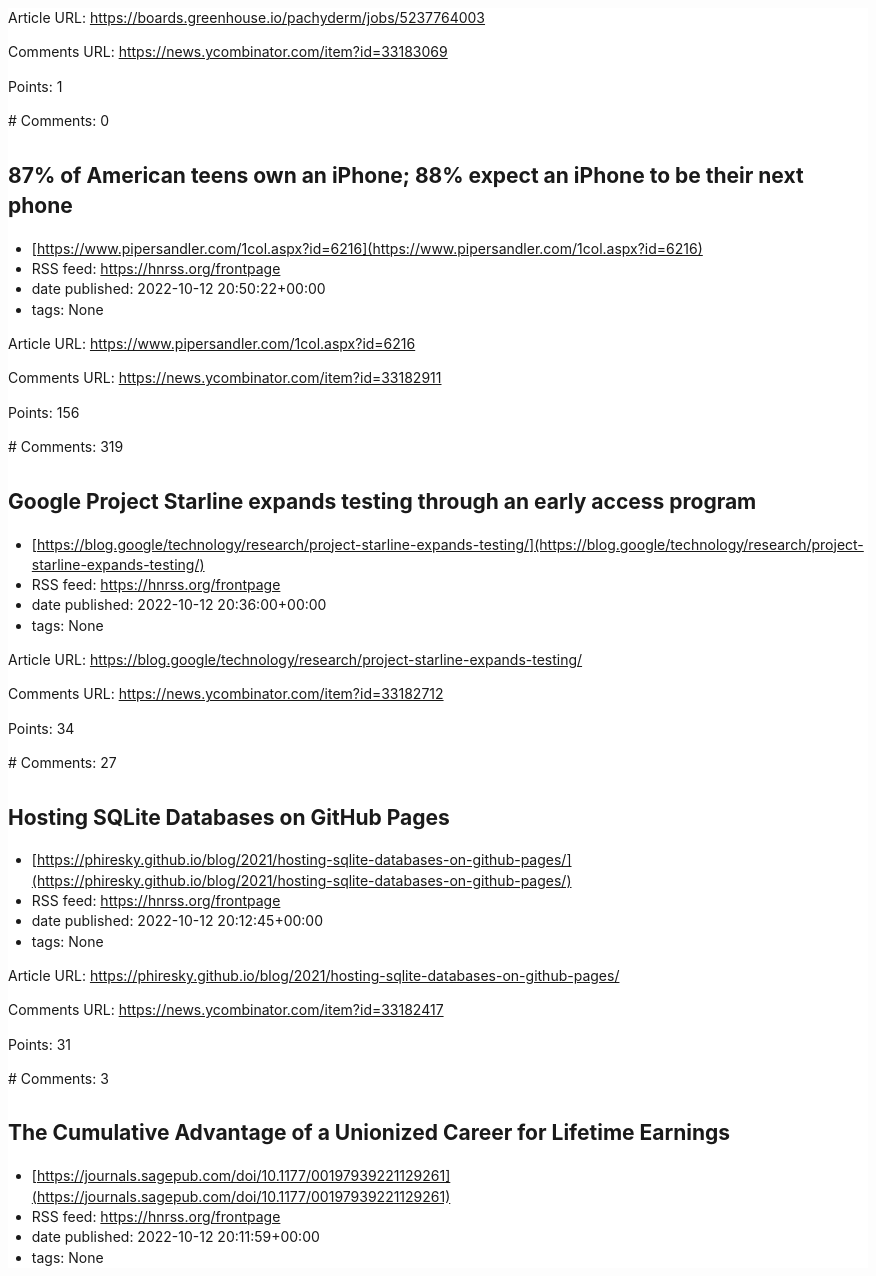 <p>Article URL: <a href="https://boards.greenhouse.io/pachyderm/jobs/5237764003">https://boards.greenhouse.io/pachyderm/jobs/5237764003</a></p>
<p>Comments URL: <a href="https://news.ycombinator.com/item?id=33183069">https://news.ycombinator.com/item?id=33183069</a></p>
<p>Points: 1</p>
<p># Comments: 0</p>

## 87% of American teens own an iPhone; 88% expect an iPhone to be their next phone
 - [https://www.pipersandler.com/1col.aspx?id=6216](https://www.pipersandler.com/1col.aspx?id=6216)
 - RSS feed: https://hnrss.org/frontpage
 - date published: 2022-10-12 20:50:22+00:00
 - tags: None

<p>Article URL: <a href="https://www.pipersandler.com/1col.aspx?id=6216">https://www.pipersandler.com/1col.aspx?id=6216</a></p>
<p>Comments URL: <a href="https://news.ycombinator.com/item?id=33182911">https://news.ycombinator.com/item?id=33182911</a></p>
<p>Points: 156</p>
<p># Comments: 319</p>

## Google Project Starline expands testing through an early access program
 - [https://blog.google/technology/research/project-starline-expands-testing/](https://blog.google/technology/research/project-starline-expands-testing/)
 - RSS feed: https://hnrss.org/frontpage
 - date published: 2022-10-12 20:36:00+00:00
 - tags: None

<p>Article URL: <a href="https://blog.google/technology/research/project-starline-expands-testing/">https://blog.google/technology/research/project-starline-expands-testing/</a></p>
<p>Comments URL: <a href="https://news.ycombinator.com/item?id=33182712">https://news.ycombinator.com/item?id=33182712</a></p>
<p>Points: 34</p>
<p># Comments: 27</p>

## Hosting SQLite Databases on GitHub Pages
 - [https://phiresky.github.io/blog/2021/hosting-sqlite-databases-on-github-pages/](https://phiresky.github.io/blog/2021/hosting-sqlite-databases-on-github-pages/)
 - RSS feed: https://hnrss.org/frontpage
 - date published: 2022-10-12 20:12:45+00:00
 - tags: None

<p>Article URL: <a href="https://phiresky.github.io/blog/2021/hosting-sqlite-databases-on-github-pages/">https://phiresky.github.io/blog/2021/hosting-sqlite-databases-on-github-pages/</a></p>
<p>Comments URL: <a href="https://news.ycombinator.com/item?id=33182417">https://news.ycombinator.com/item?id=33182417</a></p>
<p>Points: 31</p>
<p># Comments: 3</p>

## The Cumulative Advantage of a Unionized Career for Lifetime Earnings
 - [https://journals.sagepub.com/doi/10.1177/00197939221129261](https://journals.sagepub.com/doi/10.1177/00197939221129261)
 - RSS feed: https://hnrss.org/frontpage
 - date published: 2022-10-12 20:11:59+00:00
 - tags: None
